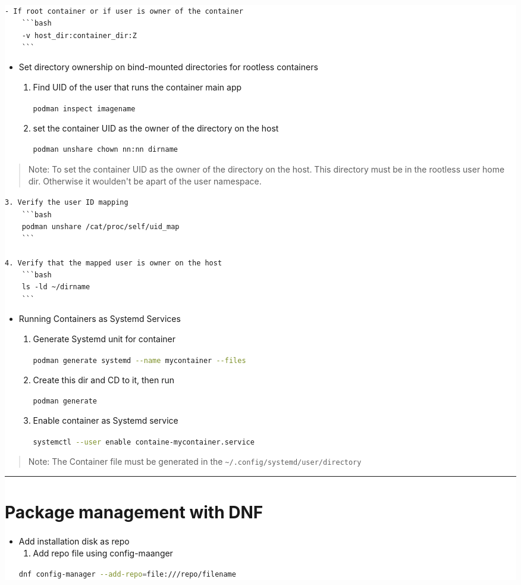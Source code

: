     - If root container or if user is owner of the container 
        ```bash
        -v host_dir:container_dir:Z
        ```


- Set directory ownership on bind-mounted directories for rootless containers

    1. Find UID of the user that runs the container main app
        ```bash
        podman inspect imagename
        ```

    2. set the container UID as the owner of the directory on the host
        ```bash
        podman unshare chown nn:nn dirname
        ```

> Note: To set the container UID as the owner of the directory on the host. This directory must be in the rootless user home dir. Otherwise it woulden't be apart of the user namespace.

    3. Verify the user ID mapping 
        ```bash
        podman unshare /cat/proc/self/uid_map
        ```  

    4. Verify that the mapped user is owner on the host
        ```bash
        ls -ld ~/dirname
        ```


- Running Containers as Systemd Services

    1. Generate Systemd unit for container
        ```bash
        podman generate systemd --name mycontainer --files
        ```

    2.  Create this dir and CD to it, then run 
        ```bash
        podman generate
        ``` 
    3. Enable container as Systemd service 
        ```bash
        systemctl --user enable containe-mycontainer.service
        ```

> Note: The Container file must be generated in the `~/.config/systemd/user/directory`


---

# Package management with DNF 

- Add installation disk as repo
    1. Add repo file using config-maanger
    ```bash
    dnf config-manager --add-repo=file:///repo/filename
    ```
